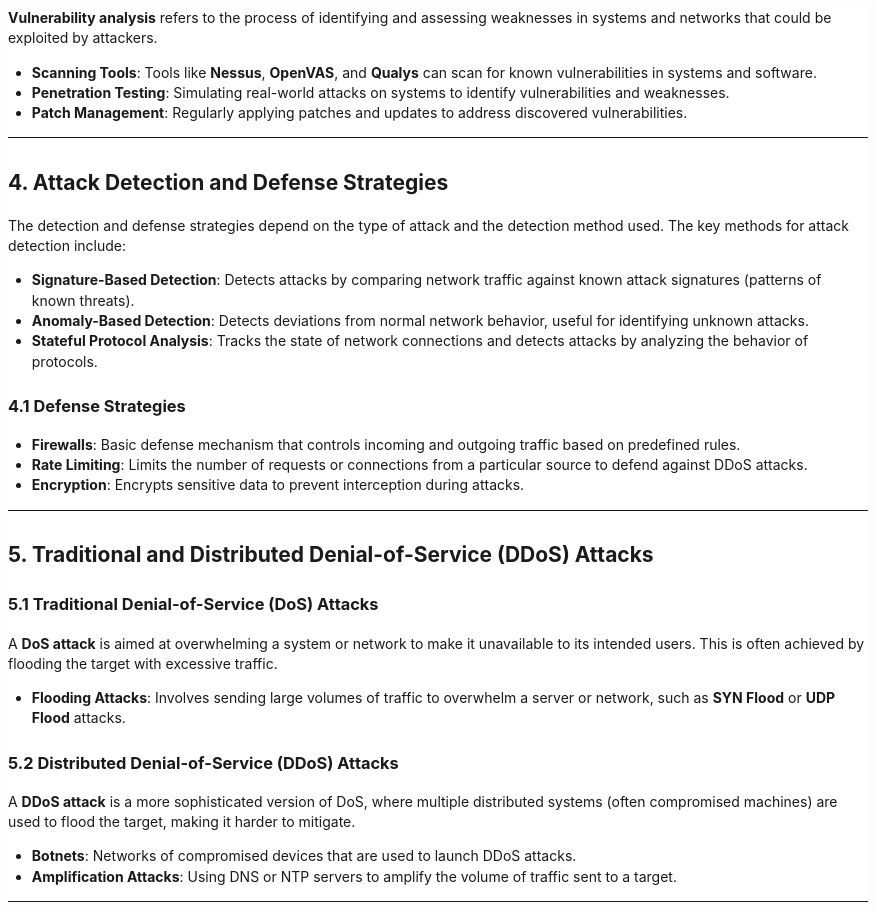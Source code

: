 **Vulnerability analysis** refers to the process of identifying and assessing weaknesses in systems and networks that could be exploited by attackers.

- **Scanning Tools**: Tools like **Nessus**, **OpenVAS**, and **Qualys** can scan for known vulnerabilities in systems and software.
- **Penetration Testing**: Simulating real-world attacks on systems to identify vulnerabilities and weaknesses.
- **Patch Management**: Regularly applying patches and updates to address discovered vulnerabilities.

---

## **4. Attack Detection and Defense Strategies**

The detection and defense strategies depend on the type of attack and the detection method used. The key methods for attack detection include:

- **Signature-Based Detection**: Detects attacks by comparing network traffic against known attack signatures (patterns of known threats).
- **Anomaly-Based Detection**: Detects deviations from normal network behavior, useful for identifying unknown attacks.
- **Stateful Protocol Analysis**: Tracks the state of network connections and detects attacks by analyzing the behavior of protocols.

### **4.1 Defense Strategies**
- **Firewalls**: Basic defense mechanism that controls incoming and outgoing traffic based on predefined rules.
- **Rate Limiting**: Limits the number of requests or connections from a particular source to defend against DDoS attacks.
- **Encryption**: Encrypts sensitive data to prevent interception during attacks.

---

## **5. Traditional and Distributed Denial-of-Service (DDoS) Attacks**

### **5.1 Traditional Denial-of-Service (DoS) Attacks**
A **DoS attack** is aimed at overwhelming a system or network to make it unavailable to its intended users. This is often achieved by flooding the target with excessive traffic.

- **Flooding Attacks**: Involves sending large volumes of traffic to overwhelm a server or network, such as **SYN Flood** or **UDP Flood** attacks.

### **5.2 Distributed Denial-of-Service (DDoS) Attacks**
A **DDoS attack** is a more sophisticated version of DoS, where multiple distributed systems (often compromised machines) are used to flood the target, making it harder to mitigate.

- **Botnets**: Networks of compromised devices that are used to launch DDoS attacks.
- **Amplification Attacks**: Using DNS or NTP servers to amplify the volume of traffic sent to a target.

---
